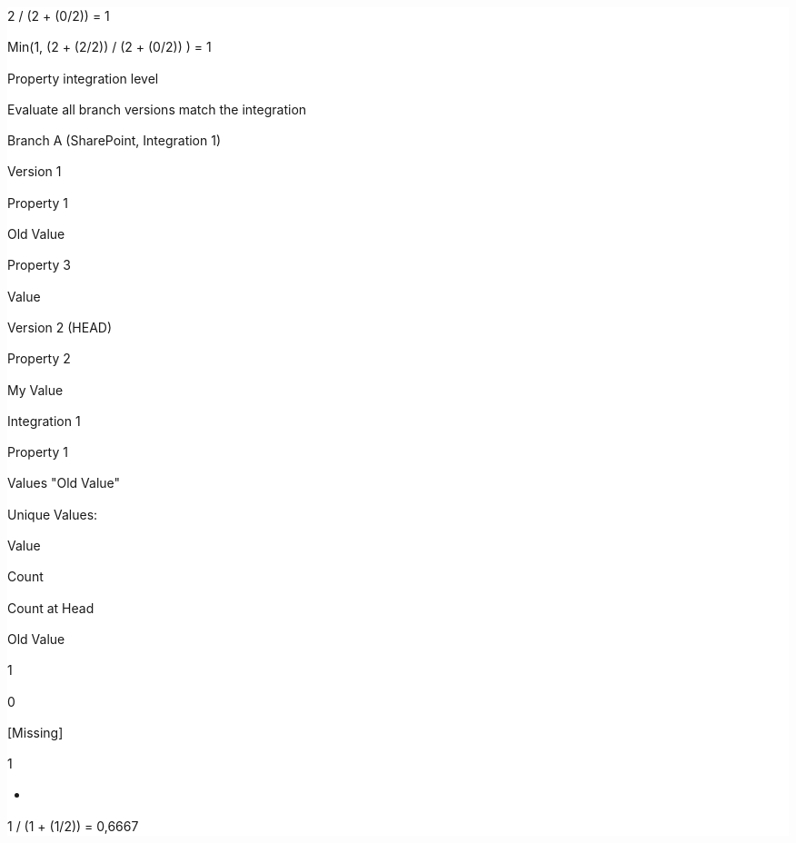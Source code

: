 2 / (2 + (0/2)) = 1  

 

Min(1, (2 + (2/2)) / (2 + (0/2)) ) = 1 

 

Property integration level 

 

Evaluate all branch versions match the integration 

 

Branch A (SharePoint, Integration 1) 

Version 1 

Property 1 

Old Value 

Property 3 

Value 

Version 2 (HEAD) 

Property 2 

My Value 

 

 

Integration 1 

Property 1 

Values "Old Value" 

Unique Values: 

Value 

Count 

Count at Head 

Old Value 

1 

0 

[Missing] 

1 

- 

 

1 / (1 + (1/2)) = 0,6667  

 
